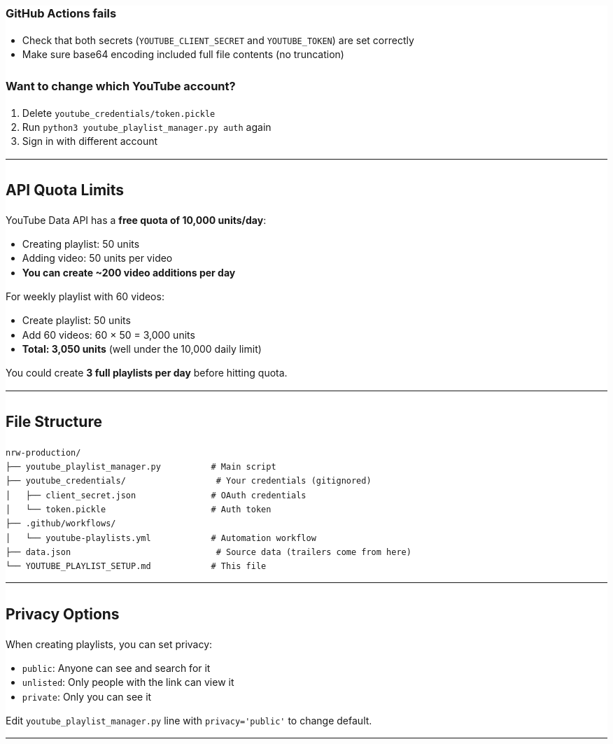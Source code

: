 ### GitHub Actions fails
- Check that both secrets (`YOUTUBE_CLIENT_SECRET` and `YOUTUBE_TOKEN`) are set correctly
- Make sure base64 encoding included full file contents (no truncation)

### Want to change which YouTube account?
1. Delete `youtube_credentials/token.pickle`
2. Run `python3 youtube_playlist_manager.py auth` again
3. Sign in with different account

---

## API Quota Limits

YouTube Data API has a **free quota of 10,000 units/day**:
- Creating playlist: 50 units
- Adding video: 50 units per video
- **You can create ~200 video additions per day**

For weekly playlist with 60 videos:
- Create playlist: 50 units
- Add 60 videos: 60 × 50 = 3,000 units
- **Total: 3,050 units** (well under the 10,000 daily limit)

You could create **3 full playlists per day** before hitting quota.

---

## File Structure

```
nrw-production/
├── youtube_playlist_manager.py          # Main script
├── youtube_credentials/                  # Your credentials (gitignored)
│   ├── client_secret.json               # OAuth credentials
│   └── token.pickle                     # Auth token
├── .github/workflows/
│   └── youtube-playlists.yml            # Automation workflow
├── data.json                             # Source data (trailers come from here)
└── YOUTUBE_PLAYLIST_SETUP.md            # This file
```

---

## Privacy Options

When creating playlists, you can set privacy:

- `public`: Anyone can see and search for it
- `unlisted`: Only people with the link can view it
- `private`: Only you can see it

Edit `youtube_playlist_manager.py` line with `privacy='public'` to change default.

---
